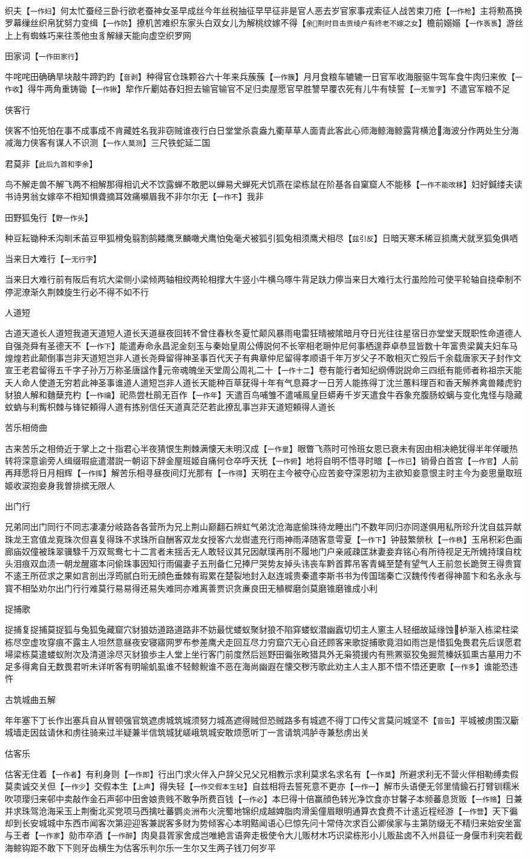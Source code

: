 织夫【`一作妇`】何太忙蚕经三卧行欲老蚕神女圣早成丝今年丝税抽征早早征非是官人恶去岁官家事戎索征人战苦束刀疮【`一作枪`】主将勲髙换罗幕缫丝织帛犹努力变缉【`一作防`】撩机苦难织东家头白双女儿为解桃纹嫁不得【`余荆时目击贡绫户有终老不嫁之女`】檐前嫋嫋【`一作褭褭`】游丝上上有蜘蛛巧来往羡他虫豸解縁天能向虚空织罗网  

田家词【`一作田家行`】  

牛咤咤田确确旱块敲牛蹄趵趵【`音剥`】种得官仓珠颗谷六十年来兵蔟蔟【`一作簇`】月月食粮车辘辘一日官军收海服驱牛驾车食牛肉归来攸【`一作收`】得牛两角重铸锄【`一作锹`】犂作斤劚姑舂妇担去输官输官不足归卖屋愿官早胜讐早覆农死有儿牛有犊誓【`一无誓字`】不遣官军粮不足  

侠客行  

侠客不怕死怕在事不成事成不肯藏姓名我非窃贼谁夜行白日堂堂杀袁盎九衢草草人面青此客此心师海鲸海鲸露背横沧海波分作两处生分海减海力侠客有谋人不识测【`一作人莫测`】三尺铁蛇延二国  

君莫非【`此后九首和李余`】  

鸟不解走兽不解飞两不相解那得相讥犬不饮露蝉不敢肥以蝉易犬蝉死犬饥燕在梁栋鼠在阶基各自窠窟人不能移【`一作不能改移`】妇好鍼缕夫读书诗男翁女嫁卒不相知惧聋摘耳效痛嚬眉我不非尔尔无【`一作不`】我非  

田野狐兔行【`野一作头`】  

种豆耘锄种禾沟甽禾苖豆甲狐榾兔翦割鹄餧鹰烹麟噉犬鹰怕兔毫犬被狐引狐兔相须鹰犬相尽【`兹引反`】日暗天寒禾稀豆损鹰犬就烹狐兔俱哂  

当来日大难行【`一无行字`】  

当来日大难行前有阪后有坑大梁侧小梁倾两轴相绞两轮相撑大牛竖小牛横乌啄牛背足趺力儜当来日大难行太行虽险险可使平轮轴自挠牵制不停泥潦渐久荆棘旋生行必不得不如不行  

人道短  

古道天道长人道短我道天道短人道长天道昼夜回转不曾住春秋冬夏忙颠风暴雨电雷狂晴被隂暗月夺日光往往星宿日亦堂堂天既职性命道德人自强尧舜有圣德天不【`一作下`】能遣寿命永昌泥金刻玉与秦始皇周公傅説何不长宰相老耼仲尼何事栖遑莽卓恭显皆数十年富贵梁冀夫妇车马煌煌若此颠倒事岂非天道短岂非人道长尧舜留得神圣事百代天子有典章仲尼留得孝顺语千年万岁父子不敢相灭亡殁后千余载唐家天子封作文宣王老君留得五千字子孙万万称圣唐諡作元帝魂魄坐天堂周公周礼二十【`一作十二`】卷有能行者知纪纲傅説説命三四纸有能师者称祖宗天能夭人命人使道无穷若此神圣事谁道人道短岂非人道长天能种百草莸得十年有气息蕣才一日芳人能拣得丁沈兰蕙料理百和香天解养禽兽餧虎豹豺狼人解和麯蘖充杓【`一作禴`】祀烝尝杜鹃无百作【`一作年`】天遣百鸟哺雏不遣哺鳯皇巨蟒寿千岁天遣食牛吞象充腹肠蛟螭与变化鬼怪与隐藏蚊蚋与利觜枳棘与锋铓頼得人道有拣别信任天道真茫茫若此撩乱事岂非天道短頼得人道长  

苦乐相倚曲  

古来苦乐之相倚近于掌上之十指君心半夜猜恨生荆棘满懐天未明汉成【`一作皇`】眼瞥飞燕时可怜班女恩已衰未有因由相决絶犹得半年佯暖热转将深意谕旁人缉缀瑕疵遣潜説一朝诏下辞金屋班姬自痛何仓卒呼天抚【`一作俯`】地将自明不悟寻时暗【`一作已`】销骨白首宫【`一作官`】人前再拜愿将日月相辉【`一作挥`】解苦乐相寻昼夜间灯光那有【`一作得`】天明在主今被夺心应苦妾夺深恩初为主欲知妾意恨主时主今为妾思量取班姬收涙抱妾身我曽排摈无限人  

出门行  

兄弟同出门同行不同志凄凄分岐路各各营所为兄上荆山巅翻石辨虹气弟沈沧海底偷珠待龙睡出门不数年同归亦同遂俱用私所珍升沈自兹异献珠龙王宫值龙覔珠次但喜复得珠不求珠所自酬客双龙女授客六龙辔遣充行雨神雨泽随客意雩夏【`一作下`】钟鼓繁禜秋【`一作秩`】玉帛积彩色画廊庙奴僮被珠翠骥騄千万双鸳鸯七十二言者未揺舌无人敢轻议其兄因献璞再刖不履地门户亲戚疎匡牀妻妾弃铭心有所待视足无所媿持璞自枕头泪痕双血渍一朝龙醒寤本问偷珠事因知行雨偏妻子五刑备仁兄捧尸哭势友掉头讳丧车黔首葬吊客青蝇至楚有望气人王前忽长跪贺王得贵寳不逺王所莅求之果如言剖出浮筠腻白珩无顔色垂棘有瑕累在楚裂地封入赵连城贵秦遣李斯书书为传国瑞秦亡汉魏传传者得神噐卞和名永永与寳不相坠劝尔出门行行难莫行易易得还易失难同亦难离善贾识贪亷良田无稙穉磨剑莫磨锥磨锥成小利  

捉捕歌  

捉捕复捉捕莫捉狐与兔狐兔藏窟穴豺狼妨道路道路非不妨最忧蝼蚁聚豺狼不陷穽蝼蚁潜幽蠧切切主人窻主人轻细故延缘蚀栌渐入栋梁柱梁栋尽空虚攻穿痕不露主人坦然意昼夜安寝寤网罗布参差鹰犬走回互尽力穷窟穴无心自还顾客来歌捉捕歌竟泪如雨岂是惜狐兔畏君先后误愿君埽梁栋莫遣蝼蚁附次及清道涂尽灭豺狼歩主人堂上坐行客门前度然后廵野田徧张畋猎具外无枭獍援内有熊罴驱狡兔掘荒榛妖狐熏古墓用力不足多得禽自无数畏君听未详听客有明喻虮虱谁不轻鲸鲵谁不恶在海尚幽遐在懐交秽汚歌此劝主人主人那不悟不悟还更歌【`一作多`】谁能恐违忤  

古筑城曲五解  

年年塞下丁长作出塞兵自从冒顿强官筑遮虏城筑城须努力城髙遮得贼但恐贼路多有城遮不得丁口传父言莫问城坚不【`音缶`】平城被虏围汉斸城墙走因兹请休和虏往骑来过半疑兼半信筑城犹嵯峨筑城安敢烦愿听丁一言请筑鸿胪寺兼愁虏出关  

估客乐  

估客无住着【`一作者`】有利身则【`一作即`】行出门求火伴入户辞父兄父兄相教示求利莫求名求名有【`一作莫`】所避求利无不营火伴相勒缚卖假莫卖诚交关但【`一作少`】交假本生【`上声`】得失轻【`一作交假本生轻`】自兹相将去誓死意不更亦【`一作一`】解市头语便无邻里情鍮石打臂钏糯米吹项璎归来邨中卖敲作金石声邨中田舍娘贵贱不敢争所费百钱【`一作必`】本巳得十倍赢顔色转光净饮食亦甘馨子本频蕃息货贩【`一作赂`】日兼并求珠驾沧海采玉上荆衡北买党项马西擒吐蕃鹦炎洲布火浣蜀地锦织成越婢脂肉滑奚僮眉眼明通算衣食费不计逺近程经游【`一作营`】天下徧却到长安城城中东西市闻客次第迎迎客兼説客多财为势倾客心本明黠闻语心巳惊先问十常侍次求百公卿侯家与主第防缀无不精归来始安坐富与王者【`一作家`】勍市卒酒【`一作醉`】肉臭县胥家舍成岂唯絶言语奔走极使令大儿贩材木巧识梁栋形小儿贩盐卤不入州县征一身偃市利突若截海鲸钩距不敢下下则牙齿横生为估客乐判尔乐一生尔又生两子钱刀何岁平  

